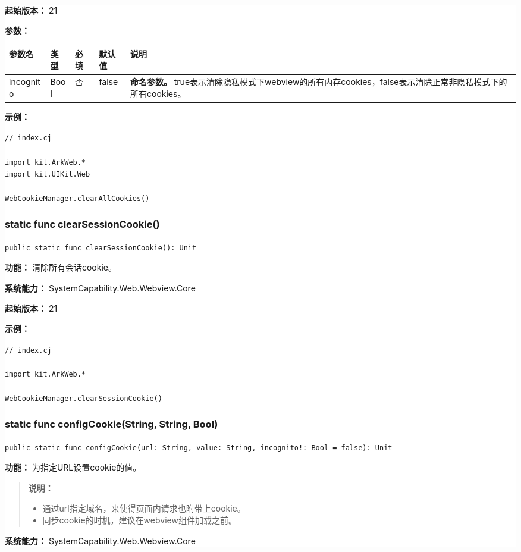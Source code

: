 **起始版本：** 21

**参数：**

|参数名|类型|必填|默认值|说明|
|:---|:---|:---|:---|:---|
|incognito|Bool|否|false|**命名参数。** true表示清除隐私模式下webview的所有内存cookies，false表示清除正常非隐私模式下的所有cookies。|

**示例：**



```cangjie
// index.cj

import kit.ArkWeb.*
import kit.UIKit.Web

WebCookieManager.clearAllCookies()
```

### static func clearSessionCookie()

```cangjie
public static func clearSessionCookie(): Unit
```

**功能：** 清除所有会话cookie。

**系统能力：** SystemCapability.Web.Webview.Core

**起始版本：** 21

**示例：**



```cangjie
// index.cj

import kit.ArkWeb.*

WebCookieManager.clearSessionCookie()
```

### static func configCookie(String, String, Bool)

```cangjie
public static func configCookie(url: String, value: String, incognito!: Bool = false): Unit
```

**功能：** 为指定URL设置cookie的值。

> **说明：**
>
> - 通过url指定域名，来使得页面内请求也附带上cookie。
> - 同步cookie的时机，建议在webview组件加载之前。

**系统能力：** SystemCapability.Web.Webview.Core
